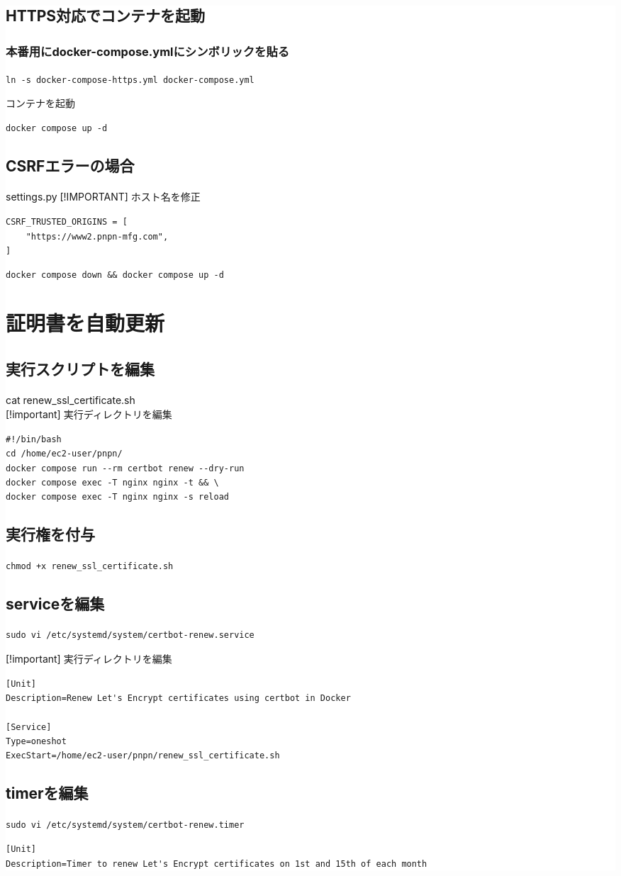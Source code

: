 
## HTTPS対応でコンテナを起動
### 本番用にdocker-compose.ymlにシンボリックを貼る
```
ln -s docker-compose-https.yml docker-compose.yml
```
コンテナを起動
```
docker compose up -d
```
## CSRFエラーの場合
settings.py
[!IMPORTANT]
ホスト名を修正
```
CSRF_TRUSTED_ORIGINS = [
    "https://www2.pnpn-mfg.com",
]
```
```
docker compose down && docker compose up -d
```

<a id="RENEW"></a>
# 証明書を自動更新

## 実行スクリプトを編集
cat renew_ssl_certificate.sh  
[!important] 実行ディレクトリを編集
```
#!/bin/bash
cd /home/ec2-user/pnpn/
docker compose run --rm certbot renew --dry-run
docker compose exec -T nginx nginx -t && \
docker compose exec -T nginx nginx -s reload
```
## 実行権を付与
```
chmod +x renew_ssl_certificate.sh
```
## serviceを編集
```
sudo vi /etc/systemd/system/certbot-renew.service
```
[!important] 実行ディレクトリを編集
```
[Unit]
Description=Renew Let's Encrypt certificates using certbot in Docker

[Service]
Type=oneshot
ExecStart=/home/ec2-user/pnpn/renew_ssl_certificate.sh
```
## timerを編集
```
sudo vi /etc/systemd/system/certbot-renew.timer
```
```
[Unit]
Description=Timer to renew Let's Encrypt certificates on 1st and 15th of each month
```